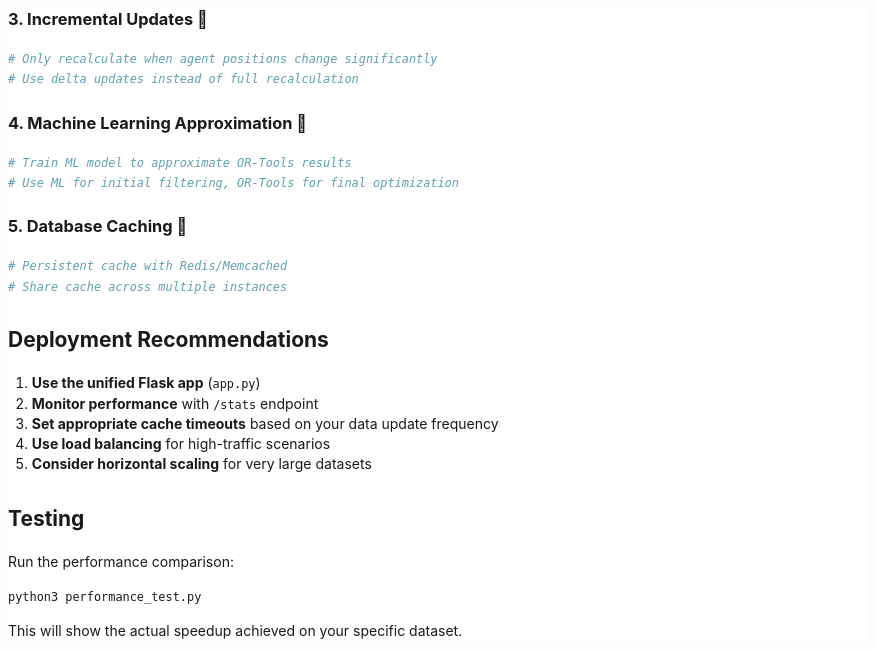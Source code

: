 ### 3. **Incremental Updates** 🔄
```python
# Only recalculate when agent positions change significantly
# Use delta updates instead of full recalculation
```

### 4. **Machine Learning Approximation** 🤖
```python
# Train ML model to approximate OR-Tools results
# Use ML for initial filtering, OR-Tools for final optimization
```

### 5. **Database Caching** 💾
```python
# Persistent cache with Redis/Memcached
# Share cache across multiple instances
```

## Deployment Recommendations

1. **Use the unified Flask app** (`app.py`)
2. **Monitor performance** with `/stats` endpoint
3. **Set appropriate cache timeouts** based on your data update frequency
4. **Use load balancing** for high-traffic scenarios
5. **Consider horizontal scaling** for very large datasets

## Testing

Run the performance comparison:
```bash
python3 performance_test.py
```

This will show the actual speedup achieved on your specific dataset. 